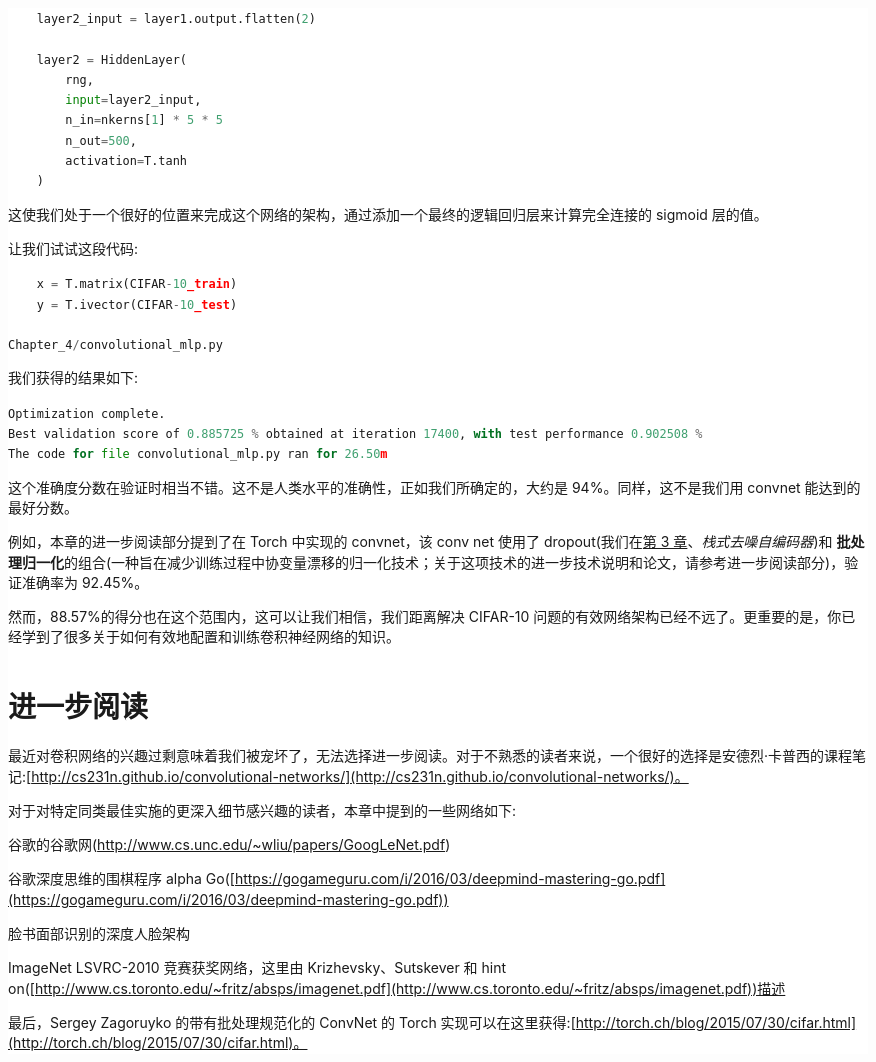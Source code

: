 ```py
    layer2_input = layer1.output.flatten(2)

    layer2 = HiddenLayer(
        rng,
        input=layer2_input,
        n_in=nkerns[1] * 5 * 5
        n_out=500,
        activation=T.tanh
    )
```

这使我们处于一个很好的位置来完成这个网络的架构，通过添加一个最终的逻辑回归层来计算完全连接的 sigmoid 层的值。

让我们试试这段代码:

```py
    x = T.matrix(CIFAR-10_train)   
    y = T.ivector(CIFAR-10_test)

Chapter_4/convolutional_mlp.py
```

我们获得的结果如下:

```py
Optimization complete.
Best validation score of 0.885725 % obtained at iteration 17400, with test performance 0.902508 %
The code for file convolutional_mlp.py ran for 26.50m

```

这个准确度分数在验证时相当不错。这不是人类水平的准确性，正如我们所确定的，大约是 94%。同样，这不是我们用 convnet 能达到的最好分数。

例如，本章的进一步阅读部分提到了在 Torch 中实现的 convnet，该 conv net 使用了 dropout(我们在[第 3 章](03.html "Chapter 3. Stacked Denoising Autoencoders")、*栈式去噪自编码器*)和 **批处理归一化**的组合(一种旨在减少训练过程中协变量漂移的归一化技术；关于这项技术的进一步技术说明和论文，请参考进一步阅读部分)，验证准确率为 92.45%。

然而，88.57%的得分也在这个范围内，这可以让我们相信，我们距离解决 CIFAR-10 问题的有效网络架构已经不远了。更重要的是，你已经学到了很多关于如何有效地配置和训练卷积神经网络的知识。

# 进一步阅读

最近对卷积网络的兴趣过剩意味着我们被宠坏了，无法选择进一步阅读。对于不熟悉的读者来说，一个很好的选择是安德烈·卡普西的课程笔记:[http://cs231n.github.io/convolutional-networks/](http://cs231n.github.io/convolutional-networks/)。

对于对特定同类最佳实施的更深入细节感兴趣的读者，本章中提到的一些网络如下:

谷歌的谷歌网(http://www.cs.unc.edu/~wliu/papers/GoogLeNet.pdf)

谷歌深度思维的围棋程序 alpha Go([https://gogameguru.com/i/2016/03/deepmind-mastering-go.pdf](https://gogameguru.com/i/2016/03/deepmind-mastering-go.pdf))

脸书面部识别的深度人脸架构

ImageNet LSVRC-2010 竞赛获奖网络，这里由 Krizhevsky、Sutskever 和 hint on([http://www.cs.toronto.edu/~fritz/absps/imagenet.pdf](http://www.cs.toronto.edu/~fritz/absps/imagenet.pdf))描述

最后，Sergey Zagoruyko 的带有批处理规范化的 ConvNet 的 Torch 实现可以在这里获得:[http://torch.ch/blog/2015/07/30/cifar.html](http://torch.ch/blog/2015/07/30/cifar.html)。
